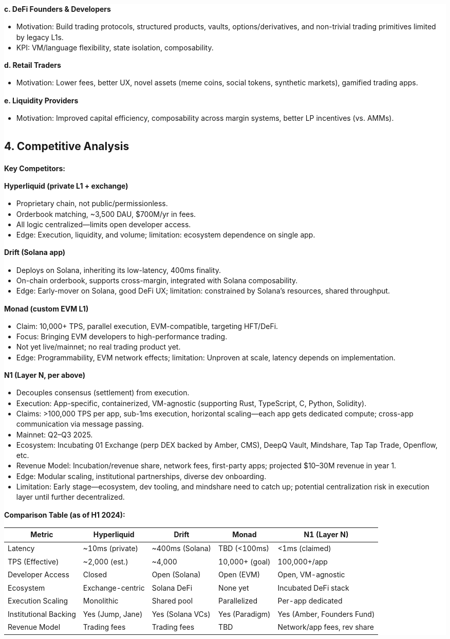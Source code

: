 **c. DeFi Founders & Developers**
- Motivation: Build trading protocols, structured products, vaults, options/derivatives, and non-trivial trading primitives limited by legacy L1s.
- KPI: VM/language flexibility, state isolation, composability.

**d. Retail Traders**
- Motivation: Lower fees, better UX, novel assets (meme coins, social tokens, synthetic markets), gamified trading apps.

**e. Liquidity Providers**
- Motivation: Improved capital efficiency, composability across margin systems, better LP incentives (vs. AMMs).

## 4. Competitive Analysis

**Key Competitors:**

**Hyperliquid (private L1 + exchange)**
- Proprietary chain, not public/permissionless.
- Orderbook matching, ~3,500 DAU, $700M/yr in fees.
- All logic centralized—limits open developer access.
- Edge: Execution, liquidity, and volume; limitation: ecosystem dependence on single app.

**Drift (Solana app)**
- Deploys on Solana, inheriting its low-latency, 400ms finality.
- On-chain orderbook, supports cross-margin, integrated with Solana composability.
- Edge: Early-mover on Solana, good DeFi UX; limitation: constrained by Solana’s resources, shared throughput.

**Monad (custom EVM L1)**
- Claim: 10,000+ TPS, parallel execution, EVM-compatible, targeting HFT/DeFi.
- Focus: Bringing EVM developers to high-performance trading.
- Not yet live/mainnet; no real trading product yet.
- Edge: Programmability, EVM network effects; limitation: Unproven at scale, latency depends on implementation.

**N1 (Layer N, per above)**
- Decouples consensus (settlement) from execution.
- Execution: App-specific, containerized, VM-agnostic (supporting Rust, TypeScript, C, Python, Solidity).
- Claims: >100,000 TPS per app, sub-1ms execution, horizontal scaling—each app gets dedicated compute; cross-app communication via message passing.
- Mainnet: Q2–Q3 2025.
- Ecosystem: Incubating 01 Exchange (perp DEX backed by Amber, CMS), DeepQ Vault, Mindshare, Tap Tap Trade, Openflow, etc.
- Revenue Model: Incubation/revenue share, network fees, first-party apps; projected $10–30M revenue in year 1.
- Edge: Modular scaling, institutional partnerships, diverse dev onboarding.
- Limitation: Early stage—ecosystem, dev tooling, and mindshare need to catch up; potential centralization risk in execution layer until further decentralized.

**Comparison Table (as of H1 2024):**

| Metric                | Hyperliquid      | Drift             | Monad         | N1 (Layer N)        |
|-----------------------|------------------|-------------------|---------------|---------------------|
| Latency               | ~10ms (private)  | ~400ms (Solana)   | TBD (<100ms)  | <1ms (claimed)      |
| TPS (Effective)       | ~2,000 (est.)    | ~4,000            | 10,000+ (goal)| 100,000+/app        |
| Developer Access      | Closed           | Open (Solana)     | Open (EVM)    | Open, VM-agnostic   |
| Ecosystem             | Exchange-centric | Solana DeFi       | None yet      | Incubated DeFi stack|
| Execution Scaling     | Monolithic       | Shared pool       | Parallelized  | Per-app dedicated   |
| Institutional Backing | Yes (Jump, Jane) | Yes (Solana VCs)  | Yes (Paradigm)| Yes (Amber, Founders Fund)|
| Revenue Model         | Trading fees     | Trading fees      | TBD           | Network/app fees, rev share|
